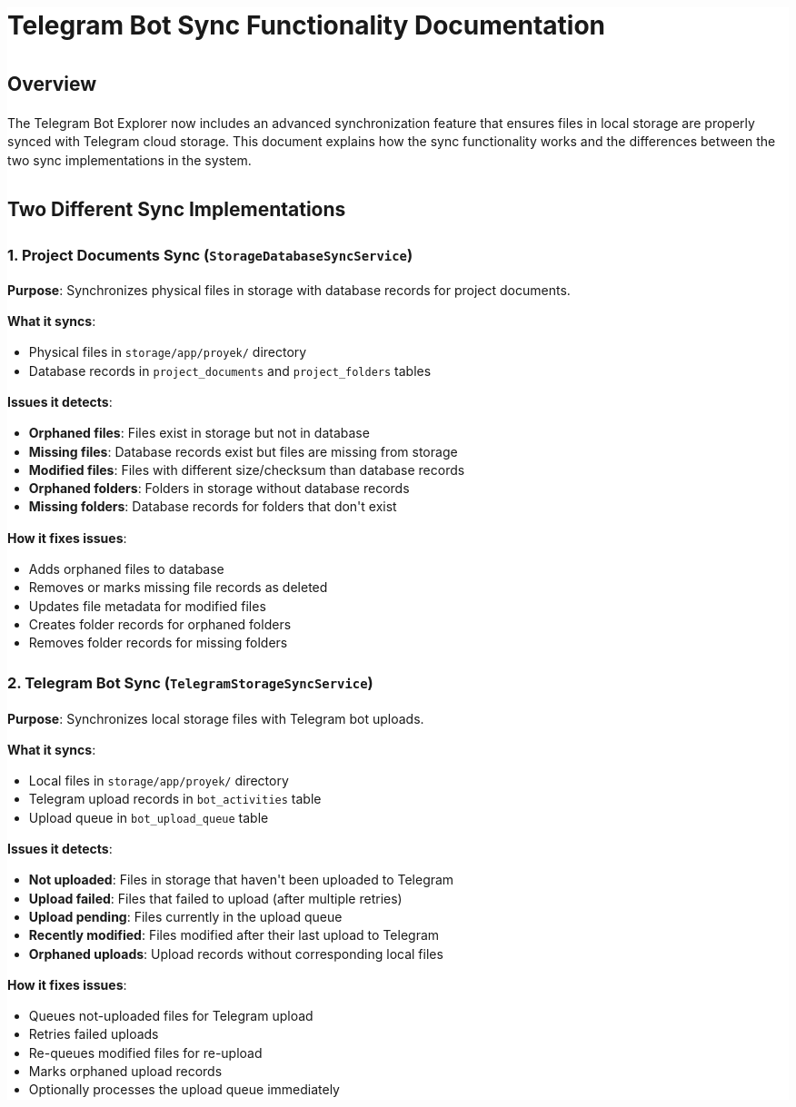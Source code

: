 # Telegram Bot Sync Functionality Documentation

## Overview
The Telegram Bot Explorer now includes an advanced synchronization feature that ensures files in local storage are properly synced with Telegram cloud storage. This document explains how the sync functionality works and the differences between the two sync implementations in the system.

## Two Different Sync Implementations

### 1. Project Documents Sync (`StorageDatabaseSyncService`)
**Purpose**: Synchronizes physical files in storage with database records for project documents.

**What it syncs**:
- Physical files in `storage/app/proyek/` directory
- Database records in `project_documents` and `project_folders` tables

**Issues it detects**:
- **Orphaned files**: Files exist in storage but not in database
- **Missing files**: Database records exist but files are missing from storage
- **Modified files**: Files with different size/checksum than database records
- **Orphaned folders**: Folders in storage without database records
- **Missing folders**: Database records for folders that don't exist

**How it fixes issues**:
- Adds orphaned files to database
- Removes or marks missing file records as deleted
- Updates file metadata for modified files
- Creates folder records for orphaned folders
- Removes folder records for missing folders

### 2. Telegram Bot Sync (`TelegramStorageSyncService`)
**Purpose**: Synchronizes local storage files with Telegram bot uploads.

**What it syncs**:
- Local files in `storage/app/proyek/` directory
- Telegram upload records in `bot_activities` table
- Upload queue in `bot_upload_queue` table

**Issues it detects**:
- **Not uploaded**: Files in storage that haven't been uploaded to Telegram
- **Upload failed**: Files that failed to upload (after multiple retries)
- **Upload pending**: Files currently in the upload queue
- **Recently modified**: Files modified after their last upload to Telegram
- **Orphaned uploads**: Upload records without corresponding local files

**How it fixes issues**:
- Queues not-uploaded files for Telegram upload
- Retries failed uploads
- Re-queues modified files for re-upload
- Marks orphaned upload records
- Optionally processes the upload queue immediately

